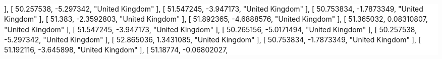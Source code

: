 ],
[
 50.257538,
-5.297342,
"United Kingdom" 
],
[
 51.547245,
-3.947173,
"United Kingdom" 
],
[
 50.753834,
-1.7873349,
"United Kingdom" 
],
[
 51.383,
-2.3592803,
"United Kingdom" 
],
[
 51.892365,
-4.6888576,
"United Kingdom" 
],
[
 51.365032,
0.08310807,
"United Kingdom" 
],
[
 51.547245,
-3.947173,
"United Kingdom" 
],
[
 50.265156,
-5.0171494,
"United Kingdom" 
],
[
 50.257538,
-5.297342,
"United Kingdom" 
],
[
 52.865036,
1.3431085,
"United Kingdom" 
],
[
 50.753834,
-1.7873349,
"United Kingdom" 
],
[
 51.192116,
-3.645898,
"United Kingdom" 
],
[
 51.18774,
-0.06802027,